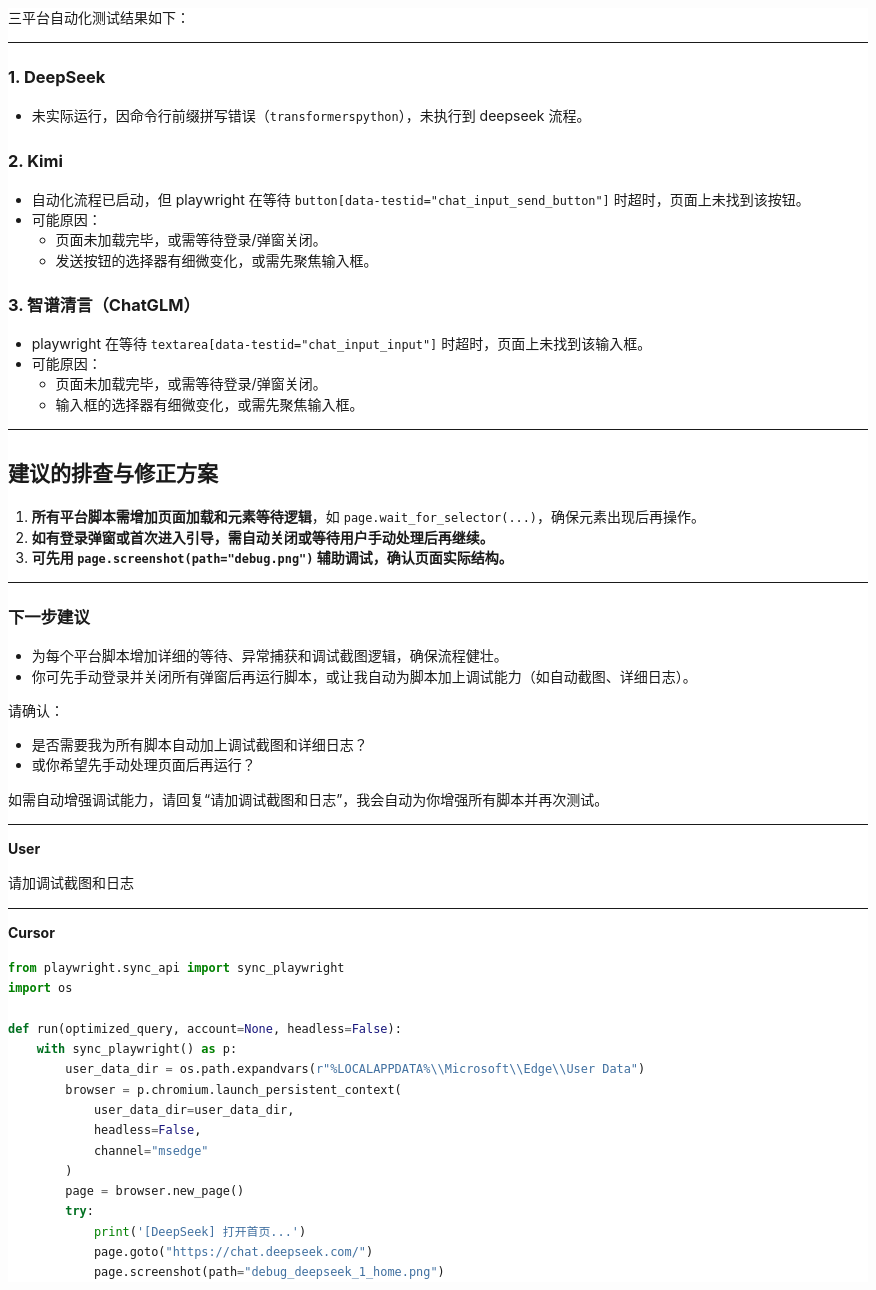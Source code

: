 三平台自动化测试结果如下：

---

### 1. DeepSeek
- 未实际运行，因命令行前缀拼写错误（`transformerspython`），未执行到 deepseek 流程。

### 2. Kimi
- 自动化流程已启动，但 playwright 在等待 `button[data-testid="chat_input_send_button"]` 时超时，页面上未找到该按钮。
- 可能原因：
  - 页面未加载完毕，或需等待登录/弹窗关闭。
  - 发送按钮的选择器有细微变化，或需先聚焦输入框。

### 3. 智谱清言（ChatGLM）
- playwright 在等待 `textarea[data-testid="chat_input_input"]` 时超时，页面上未找到该输入框。
- 可能原因：
  - 页面未加载完毕，或需等待登录/弹窗关闭。
  - 输入框的选择器有细微变化，或需先聚焦输入框。

---

## 建议的排查与修正方案

1. **所有平台脚本需增加页面加载和元素等待逻辑**，如 `page.wait_for_selector(...)`，确保元素出现后再操作。
2. **如有登录弹窗或首次进入引导，需自动关闭或等待用户手动处理后再继续。**
3. **可先用 `page.screenshot(path="debug.png")` 辅助调试，确认页面实际结构。**

---

### 下一步建议

- 为每个平台脚本增加详细的等待、异常捕获和调试截图逻辑，确保流程健壮。
- 你可先手动登录并关闭所有弹窗后再运行脚本，或让我自动为脚本加上调试能力（如自动截图、详细日志）。

请确认：
- 是否需要我为所有脚本自动加上调试截图和详细日志？
- 或你希望先手动处理页面后再运行？

如需自动增强调试能力，请回复“请加调试截图和日志”，我会自动为你增强所有脚本并再次测试。

---

**User**

请加调试截图和日志

---

**Cursor**

```python
from playwright.sync_api import sync_playwright
import os

def run(optimized_query, account=None, headless=False):
    with sync_playwright() as p:
        user_data_dir = os.path.expandvars(r"%LOCALAPPDATA%\\Microsoft\\Edge\\User Data")
        browser = p.chromium.launch_persistent_context(
            user_data_dir=user_data_dir,
            headless=False,
            channel="msedge"
        )
        page = browser.new_page()
        try:
            print('[DeepSeek] 打开首页...')
            page.goto("https://chat.deepseek.com/")
            page.screenshot(path="debug_deepseek_1_home.png")
```